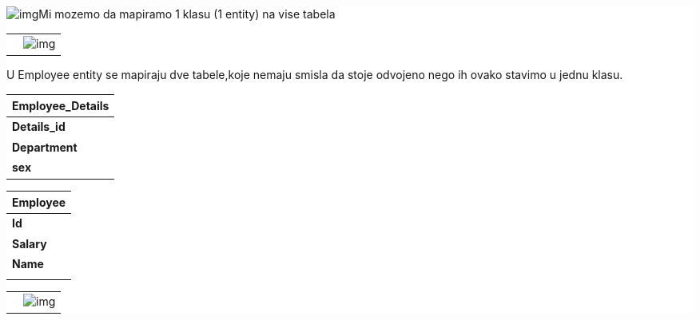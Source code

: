  

![img](file:///C:\Users\radoj\AppData\Local\Temp\msohtmlclip1\01\clip_image001.png)Mi mozemo da mapiramo 1 klasu (1 entity) na vise tabela



|      |                                                              |
| ---- | ------------------------------------------------------------ |
|      | ![img](file:///C:\Users\radoj\AppData\Local\Temp\msohtmlclip1\01\clip_image002.png) |

 



 

 

 

 

 

 

 

 

 

U Employee entity se mapiraju dve tabele,koje nemaju smisla da stoje odvojeno nego ih ovako stavimo u jednu klasu.

| **Employee_Details** |
| -------------------- |
| **Details_id**       |
| **Department**       |
| **sex**              |

| **Employee** |
| ------------ |
| **Id**       |
| **Salary**   |
| **Name**     |
|              |

 



|      |                                                              |
| ---- | ------------------------------------------------------------ |
|      | ![img](file:///C:\Users\radoj\AppData\Local\Temp\msohtmlclip1\01\clip_image003.png) |

 



 

 

